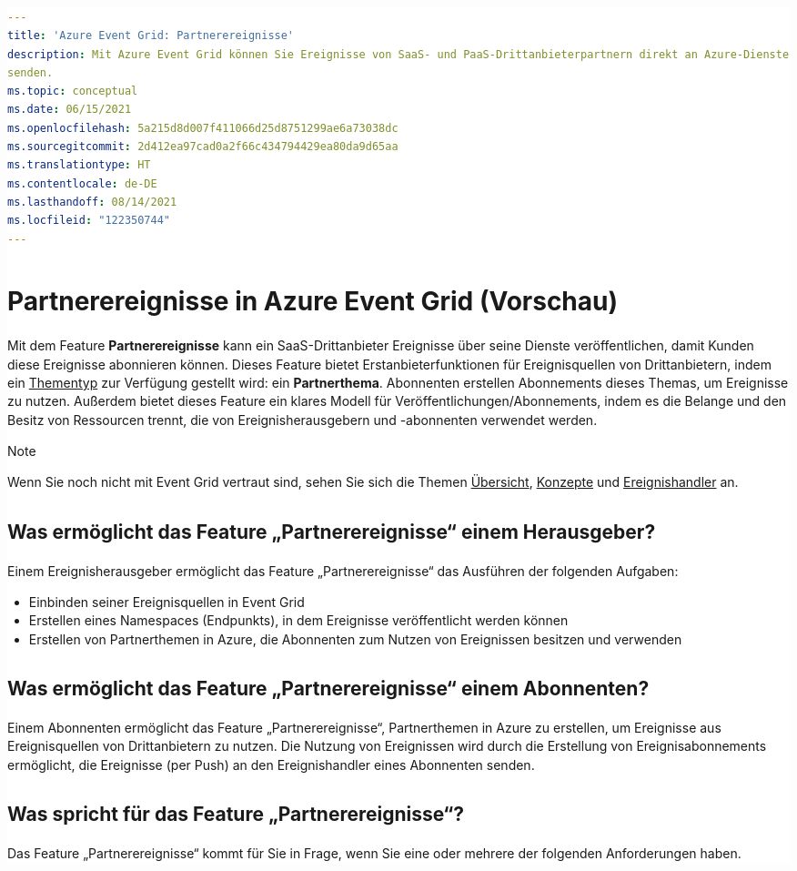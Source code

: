 ```yaml
---
title: 'Azure Event Grid: Partnerereignisse'
description: Mit Azure Event Grid können Sie Ereignisse von SaaS- und PaaS-Drittanbieterpartnern direkt an Azure-Dienste senden.
ms.topic: conceptual
ms.date: 06/15/2021
ms.openlocfilehash: 5a215d8d007f411066d25d8751299ae6a73038dc
ms.sourcegitcommit: 2d412ea97cad0a2f66c434794429ea80da9d65aa
ms.translationtype: HT
ms.contentlocale: de-DE
ms.lasthandoff: 08/14/2021
ms.locfileid: "122350744"
---
```

# <a name="partner-events-in-azure-event-grid-preview"></a>Partnerereignisse in Azure Event Grid (Vorschau)
Mit dem Feature **Partnerereignisse** kann ein SaaS-Drittanbieter Ereignisse über seine Dienste veröffentlichen, damit Kunden diese Ereignisse abonnieren können. Dieses Feature bietet Erstanbieterfunktionen für Ereignisquellen von Drittanbietern, indem ein [Thementyp](concepts.md#topics) zur Verfügung gestellt wird: ein **Partnerthema**. Abonnenten erstellen Abonnements dieses Themas, um Ereignisse zu nutzen. Außerdem bietet dieses Feature ein klares Modell für Veröffentlichungen/Abonnements, indem es die Belange und den Besitz von Ressourcen trennt, die von Ereignisherausgebern und -abonnenten verwendet werden.

> [!NOTE]
> Wenn Sie noch nicht mit Event Grid vertraut sind, sehen Sie sich die Themen [Übersicht](overview.md), [Konzepte](concepts.md) und [Ereignishandler](event-handlers.md) an.

## <a name="what-is-partner-events-to-a-publisher"></a>Was ermöglicht das Feature „Partnerereignisse“ einem Herausgeber?
Einem Ereignisherausgeber ermöglicht das Feature „Partnerereignisse“ das Ausführen der folgenden Aufgaben:

- Einbinden seiner Ereignisquellen in Event Grid
- Erstellen eines Namespaces (Endpunkts), in dem Ereignisse veröffentlicht werden können
- Erstellen von Partnerthemen in Azure, die Abonnenten zum Nutzen von Ereignissen besitzen und verwenden

## <a name="what-is-partner-events-to-a-subscriber"></a>Was ermöglicht das Feature „Partnerereignisse“ einem Abonnenten?
Einem Abonnenten ermöglicht das Feature „Partnerereignisse“, Partnerthemen in Azure zu erstellen, um Ereignisse aus Ereignisquellen von Drittanbietern zu nutzen. Die Nutzung von Ereignissen wird durch die Erstellung von Ereignisabonnements ermöglicht, die Ereignisse (per Push) an den Ereignishandler eines Abonnenten senden.

## <a name="why-should-i-use-partner-events"></a>Was spricht für das Feature „Partnerereignisse“?
Das Feature „Partnerereignisse“ kommt für Sie in Frage, wenn Sie eine oder mehrere der folgenden Anforderungen haben.
